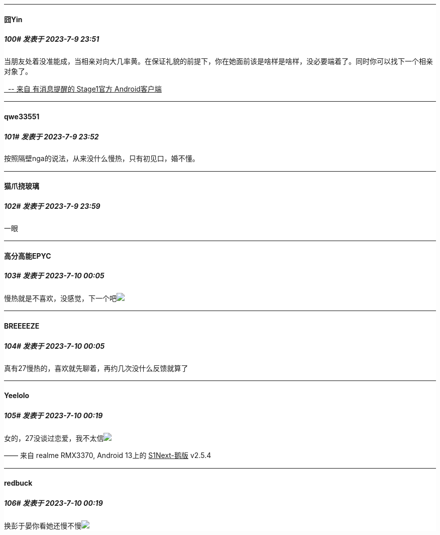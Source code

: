 *****

####  囧Yin  
##### 100#       发表于 2023-7-9 23:51

当朋友处着没准能成，当相亲对向大几率黄。在保证礼貌的前提下，你在她面前该是啥样是啥样，没必要端着了。同时你可以找下一个相亲对象了。

[  -- 来自 有消息提醒的 Stage1官方 Android客户端](https://www.coolapk.com/apk/140634)

*****

####  qwe33551  
##### 101#       发表于 2023-7-9 23:52

按照隔壁nga的说法，从来没什么慢热，只有初见口，婚不懂。


*****

####  猫爪挠玻璃  
##### 102#       发表于 2023-7-9 23:59

一眼


*****

####  高分高能EPYC  
##### 103#       发表于 2023-7-10 00:05

慢热就是不喜欢，没感觉，下一个吧<img src="https://static.saraba1st.com/image/smiley/face2017/034.png" referrerpolicy="no-referrer">

*****

####  BREEEEZE  
##### 104#       发表于 2023-7-10 00:05

真有27慢热的，喜欢就先聊着，再约几次没什么反馈就算了


*****

####  Yeelolo  
##### 105#       发表于 2023-7-10 00:19

女的，27没谈过恋爱，我不太信<img src="https://static.saraba1st.com/image/smiley/face2017/219.png" referrerpolicy="no-referrer">

—— 来自 realme RMX3370, Android 13上的 [S1Next-鹅版](https://github.com/ykrank/S1-Next/releases) v2.5.4

*****

####  redbuck  
##### 106#       发表于 2023-7-10 00:19

换彭于晏你看她还慢不慢<img src="https://static.saraba1st.com/image/smiley/face2017/032.png" referrerpolicy="no-referrer">
